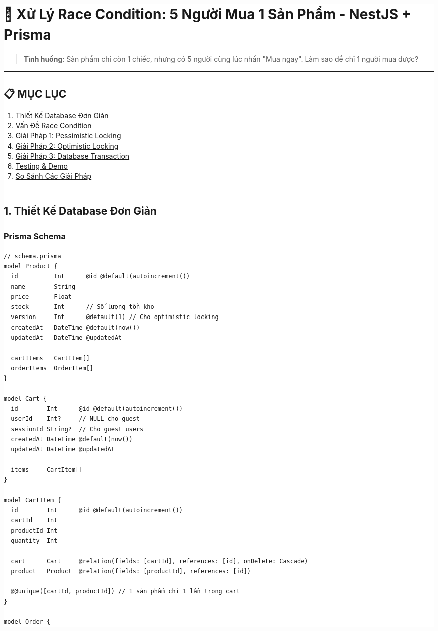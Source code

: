 # 🛒 Xử Lý Race Condition: 5 Người Mua 1 Sản Phẩm - NestJS + Prisma

> **Tình huống**: Sản phẩm chỉ còn 1 chiếc, nhưng có 5 người cùng lúc nhấn "Mua ngay". Làm sao để chỉ 1 người mua được?

---

## 📋 MỤC LỤC

1. [Thiết Kế Database Đơn Giản](#1-thiết-kế-database-đơn-giản)
2. [Vấn Đề Race Condition](#2-vấn-đề-race-condition)
3. [Giải Pháp 1: Pessimistic Locking](#3-giải-pháp-1-pessimistic-locking)
4. [Giải Pháp 2: Optimistic Locking](#4-giải-pháp-2-optimistic-locking)
5. [Giải Pháp 3: Database Transaction](#5-giải-pháp-3-database-transaction)
6. [Testing & Demo](#6-testing--demo)
7. [So Sánh Các Giải Pháp](#7-so-sánh-các-giải-pháp)

---

## 1. Thiết Kế Database Đơn Giản

### **Prisma Schema**

```prisma
// schema.prisma
model Product {
  id          Int      @id @default(autoincrement())
  name        String
  price       Float
  stock       Int      // Số lượng tồn kho
  version     Int      @default(1) // Cho optimistic locking
  createdAt   DateTime @default(now())
  updatedAt   DateTime @updatedAt

  cartItems   CartItem[]
  orderItems  OrderItem[]
}

model Cart {
  id        Int      @id @default(autoincrement())
  userId    Int?     // NULL cho guest
  sessionId String?  // Cho guest users
  createdAt DateTime @default(now())
  updatedAt DateTime @updatedAt

  items     CartItem[]
}

model CartItem {
  id        Int      @id @default(autoincrement())
  cartId    Int
  productId Int
  quantity  Int

  cart      Cart     @relation(fields: [cartId], references: [id], onDelete: Cascade)
  product   Product  @relation(fields: [productId], references: [id])

  @@unique([cartId, productId]) // 1 sản phẩm chỉ 1 lần trong cart
}

model Order {
```